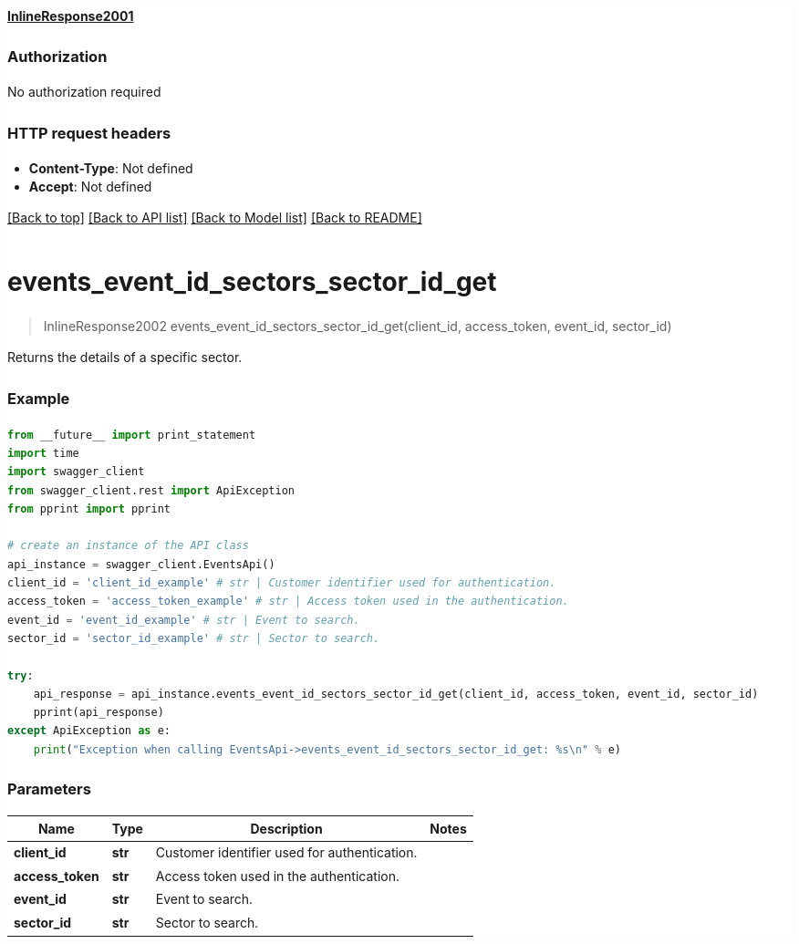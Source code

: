 [**InlineResponse2001**](InlineResponse2001.md)

### Authorization

No authorization required

### HTTP request headers

 - **Content-Type**: Not defined
 - **Accept**: Not defined

[[Back to top]](#) [[Back to API list]](../README.md#documentation-for-api-endpoints) [[Back to Model list]](../README.md#documentation-for-models) [[Back to README]](../README.md)

# **events_event_id_sectors_sector_id_get**
> InlineResponse2002 events_event_id_sectors_sector_id_get(client_id, access_token, event_id, sector_id)



Returns the details of a specific sector.

### Example 
```python
from __future__ import print_statement
import time
import swagger_client
from swagger_client.rest import ApiException
from pprint import pprint

# create an instance of the API class
api_instance = swagger_client.EventsApi()
client_id = 'client_id_example' # str | Customer identifier used for authentication.
access_token = 'access_token_example' # str | Access token used in the authentication.
event_id = 'event_id_example' # str | Event to search.
sector_id = 'sector_id_example' # str | Sector to search.

try: 
    api_response = api_instance.events_event_id_sectors_sector_id_get(client_id, access_token, event_id, sector_id)
    pprint(api_response)
except ApiException as e:
    print("Exception when calling EventsApi->events_event_id_sectors_sector_id_get: %s\n" % e)
```

### Parameters

Name | Type | Description  | Notes
------------- | ------------- | ------------- | -------------
 **client_id** | **str**| Customer identifier used for authentication. | 
 **access_token** | **str**| Access token used in the authentication. | 
 **event_id** | **str**| Event to search. | 
 **sector_id** | **str**| Sector to search. | 
